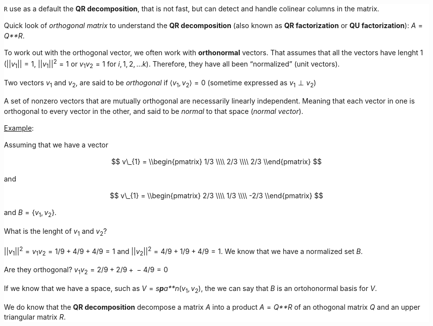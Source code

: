 `R` use as a default the **QR decomposition**, that is not fast, but can
detect and handle colinear columns in the matrix.

<div class="alert alert-info">

Quick look of *orthogonal matrix* to understand the **QR decomposition**
(also known as **QR factorization** or **QU factorization**):
*A* = *Q**R*.

To work out with the orthogonal vector, we often work with
**orthonormal** vectors. That assumes that all the vectors have lenght 1
(\|\|*v*<sub>1</sub>\|\| = 1, \|\|*v*<sub>1</sub>\|\|<sup>2</sup> = 1 or
*v*<sub>1</sub>*v*<sub>2</sub> = 1 for *i*, 1, 2, ...*k*). Therefore,
they have all been “normalized” (unit vectors).

Two vectors *v*<sub>1</sub> and *v*<sub>2</sub>, are said to be
*orthogonal* if ⟨*v*<sub>1</sub>, *v*<sub>2</sub>⟩ = 0 (sometime
expressed as *v*<sub>1</sub> ⊥ *v*<sub>2</sub>)

A set of nonzero vectors that are mutually orthogonal are necessarily
linearly independent. Meaning that each vector in one is orthogonal to
every vector in the other, and said to be *normal* to that space
(*normal vector*).

[Example](https://www.khanacademy.org/math/linear-algebra/alternate-bases/orthonormal-basis/v/linear-algebra-introduction-to-orthonormal-bases):

Assuming that we have a vector

$$
v\_{1} = 
  \\begin{pmatrix} 1/3 \\\\ 2/3 \\\\ 2/3 \\end{pmatrix}
$$

and

$$
v\_{1} = 
  \\begin{pmatrix} 2/3 \\\\ 1/3 \\\\ -2/3 \\end{pmatrix}
$$

and *B* = {*v*<sub>1</sub>, *v*<sub>2</sub>}.

What is the lenght of *v*<sub>1</sub> and *v*<sub>2</sub>?

\|\|*v*<sub>1</sub>\|\|<sup>2</sup> = *v*<sub>1</sub>*v*<sub>2</sub> = 1/9 + 4/9 + 4/9 = 1
and \|\|*v*<sub>2</sub>\|\|<sup>2</sup> = 4/9 + 1/9 + 4/9 = 1. We know
that we have a normalized set *B*.

Are they orthogonal?
*v*<sub>1</sub>*v*<sub>2</sub> = 2/9 + 2/9 +  − 4/9 = 0

If we know that we have a space, such as
*V* = *s**p**a**n*(*v*<sub>1</sub>, *v*<sub>2</sub>), the we can say
that *B* is an ortohonormal basis for *V*.

We do know that the **QR decomposition** decompose a matrix *A* into a
product *A* = *Q**R* of an othogonal matrix *Q* and an upper triangular
matrix *R*.
